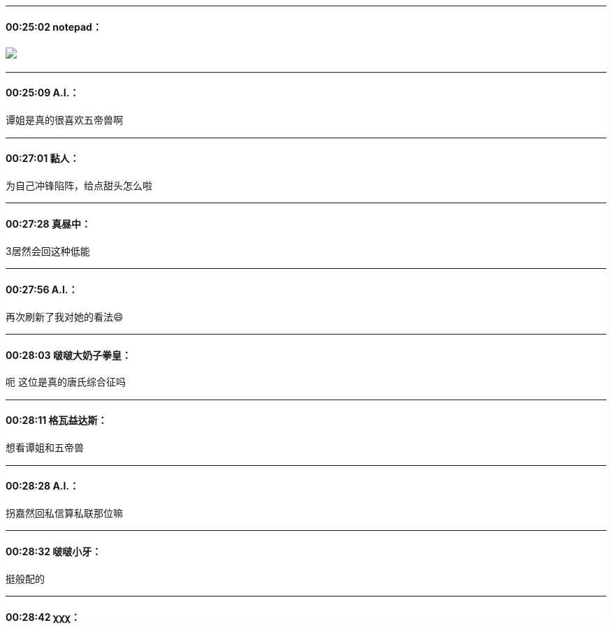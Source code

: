 *****

#### 00:25:02  notepad：

![](http://gchat.qpic.cn/gchatpic_new/976058243/3959642106-3146524949-0275A2D8F98C6EC28244DDEE18395CA0/0?term=2")

*****

#### 00:25:09  A.I.：

谭姐是真的很喜欢五帝兽啊

*****

#### 00:27:01  黏人：

为自己冲锋陷阵，给点甜头怎么啦

*****

#### 00:27:28  真昼中：

3居然会回这种低能

*****

#### 00:27:56  A.I.：

再次刷新了我对她的看法😄

*****

#### 00:28:03  啵啵大奶子拳皇：

呃 这位是真的唐氏综合征吗

*****

#### 00:28:11  格瓦益达斯：

想看谭姐和五帝兽

*****

#### 00:28:28  A.I.：

拐嘉然回私信算私联那位嘛

*****

#### 00:28:32  啵啵小牙：

挺般配的

*****

#### 00:28:42  χχχ：
